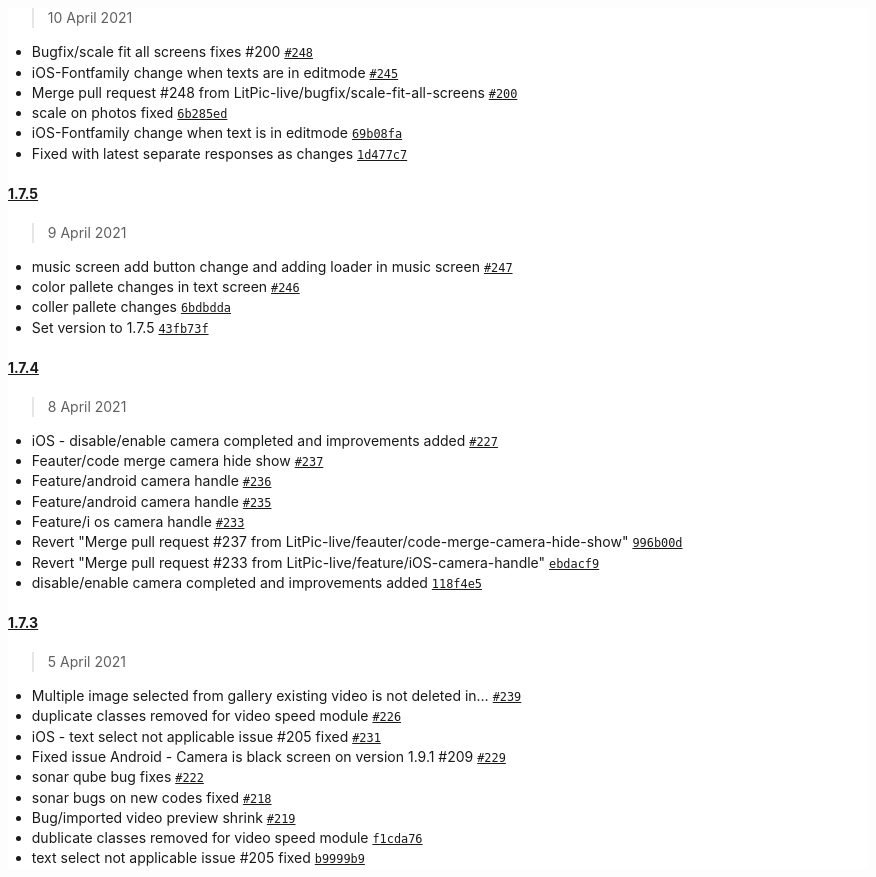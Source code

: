 > 10 April 2021

- Bugfix/scale fit all screens fixes #200  [`#248`](https://github.com/LitPic-live/CameraSDK/pull/248)
- iOS-Fontfamily change when texts are in editmode [`#245`](https://github.com/LitPic-live/CameraSDK/pull/245)
- Merge pull request #248 from LitPic-live/bugfix/scale-fit-all-screens [`#200`](https://github.com/LitPic-live/CameraSDK/issues/200)
- scale on photos fixed [`6b285ed`](https://github.com/LitPic-live/CameraSDK/commit/6b285edc6d88dc00109ad31e3f015078306d7905)
- iOS-Fontfamily change when text is in editmode [`69b08fa`](https://github.com/LitPic-live/CameraSDK/commit/69b08faa46260b2e7e6b23fca5b48e9c667532ca)
- Fixed with latest separate  responses  as changes [`1d477c7`](https://github.com/LitPic-live/CameraSDK/commit/1d477c7071946bdb03c1b54d4f7b535202fcdaa3)

#### [1.7.5](https://github.com/LitPic-live/CameraSDK/compare/1.7.4...1.7.5)

> 9 April 2021

- music screen add button change and adding loader in music screen [`#247`](https://github.com/LitPic-live/CameraSDK/pull/247)
- color pallete changes in text screen [`#246`](https://github.com/LitPic-live/CameraSDK/pull/246)
- coller pallete changes [`6bdbdda`](https://github.com/LitPic-live/CameraSDK/commit/6bdbddab762ab8731b90fee65a45937fecaa2904)
- Set version to 1.7.5 [`43fb73f`](https://github.com/LitPic-live/CameraSDK/commit/43fb73ff33e15a77553048f0df33e5a9a6ad3dd6)

#### [1.7.4](https://github.com/LitPic-live/CameraSDK/compare/1.7.3...1.7.4)

> 8 April 2021

- iOS - disable/enable camera completed and improvements added [`#227`](https://github.com/LitPic-live/CameraSDK/pull/227)
- Feauter/code merge camera hide show [`#237`](https://github.com/LitPic-live/CameraSDK/pull/237)
- Feature/android camera handle [`#236`](https://github.com/LitPic-live/CameraSDK/pull/236)
- Feature/android camera handle [`#235`](https://github.com/LitPic-live/CameraSDK/pull/235)
- Feature/i os camera handle [`#233`](https://github.com/LitPic-live/CameraSDK/pull/233)
- Revert "Merge pull request #237 from LitPic-live/feauter/code-merge-camera-hide-show" [`996b00d`](https://github.com/LitPic-live/CameraSDK/commit/996b00d747e7165cdf224ef01031aab94a323c25)
- Revert "Merge pull request #233 from LitPic-live/feature/iOS-camera-handle" [`ebdacf9`](https://github.com/LitPic-live/CameraSDK/commit/ebdacf96c90f912566d8bd195da55b36e5c73097)
- disable/enable camera completed and improvements added [`118f4e5`](https://github.com/LitPic-live/CameraSDK/commit/118f4e5c1b3df13da1aa9f446f8a8d5fe6f96a51)

#### [1.7.3](https://github.com/LitPic-live/CameraSDK/compare/1.7.2...1.7.3)

> 5 April 2021

- Multiple image selected from gallery existing video is not deleted in… [`#239`](https://github.com/LitPic-live/CameraSDK/pull/239)
- duplicate classes removed for video speed module [`#226`](https://github.com/LitPic-live/CameraSDK/pull/226)
- iOS - text select not applicable issue #205 fixed [`#231`](https://github.com/LitPic-live/CameraSDK/pull/231)
- Fixed issue Android - Camera is black screen on version 1.9.1 #209 [`#229`](https://github.com/LitPic-live/CameraSDK/pull/229)
- sonar qube bug fixes [`#222`](https://github.com/LitPic-live/CameraSDK/pull/222)
- sonar bugs on new codes fixed [`#218`](https://github.com/LitPic-live/CameraSDK/pull/218)
- Bug/imported video preview shrink [`#219`](https://github.com/LitPic-live/CameraSDK/pull/219)
- dublicate classes removed for video speed module [`f1cda76`](https://github.com/LitPic-live/CameraSDK/commit/f1cda76fc3713299b7c4eb238ad2da128dc65e78)
- text select not applicable issue #205 fixed [`b9999b9`](https://github.com/LitPic-live/CameraSDK/commit/b9999b982763c91467a1b9e7ef2c37617e44f414)